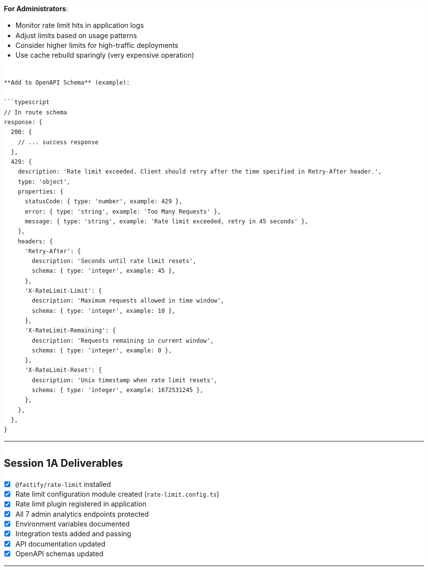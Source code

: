 **For Administrators**:

- Monitor rate limit hits in application logs
- Adjust limits based on usage patterns
- Consider higher limits for high-traffic deployments
- Use cache rebuild sparingly (very expensive operation)

````

**Add to OpenAPI Schema** (example):

```typescript
// In route schema
response: {
  200: {
    // ... success response
  },
  429: {
    description: 'Rate limit exceeded. Client should retry after the time specified in Retry-After header.',
    type: 'object',
    properties: {
      statusCode: { type: 'number', example: 429 },
      error: { type: 'string', example: 'Too Many Requests' },
      message: { type: 'string', example: 'Rate limit exceeded, retry in 45 seconds' },
    },
    headers: {
      'Retry-After': {
        description: 'Seconds until rate limit resets',
        schema: { type: 'integer', example: 45 },
      },
      'X-RateLimit-Limit': {
        description: 'Maximum requests allowed in time window',
        schema: { type: 'integer', example: 10 },
      },
      'X-RateLimit-Remaining': {
        description: 'Requests remaining in current window',
        schema: { type: 'integer', example: 0 },
      },
      'X-RateLimit-Reset': {
        description: 'Unix timestamp when rate limit resets',
        schema: { type: 'integer', example: 1672531245 },
      },
    },
  },
}
````

---

## Session 1A Deliverables

- [x] `@fastify/rate-limit` installed
- [x] Rate limit configuration module created (`rate-limit.config.ts`)
- [x] Rate limit plugin registered in application
- [x] All 7 admin analytics endpoints protected
- [x] Environment variables documented
- [x] Integration tests added and passing
- [x] API documentation updated
- [x] OpenAPI schemas updated

---